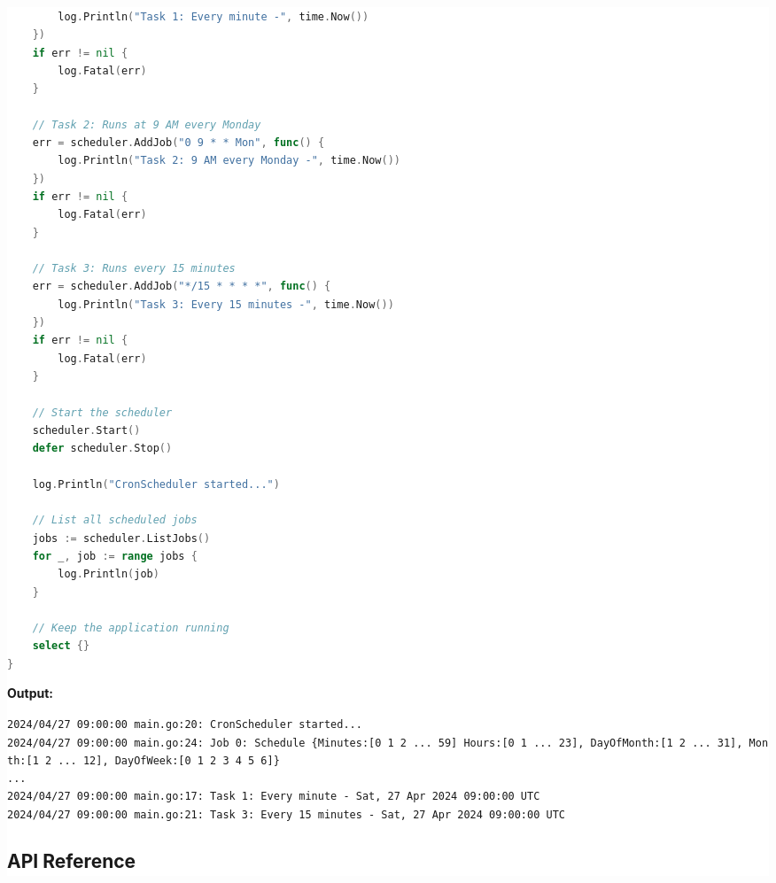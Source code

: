 ```go
        log.Println("Task 1: Every minute -", time.Now())
    })
    if err != nil {
        log.Fatal(err)
    }

    // Task 2: Runs at 9 AM every Monday
    err = scheduler.AddJob("0 9 * * Mon", func() {
        log.Println("Task 2: 9 AM every Monday -", time.Now())
    })
    if err != nil {
        log.Fatal(err)
    }

    // Task 3: Runs every 15 minutes
    err = scheduler.AddJob("*/15 * * * *", func() {
        log.Println("Task 3: Every 15 minutes -", time.Now())
    })
    if err != nil {
        log.Fatal(err)
    }

    // Start the scheduler
    scheduler.Start()
    defer scheduler.Stop()

    log.Println("CronScheduler started...")

    // List all scheduled jobs
    jobs := scheduler.ListJobs()
    for _, job := range jobs {
        log.Println(job)
    }

    // Keep the application running
    select {}
}
```

**Output:**

```
2024/04/27 09:00:00 main.go:20: CronScheduler started...
2024/04/27 09:00:00 main.go:24: Job 0: Schedule {Minutes:[0 1 2 ... 59] Hours:[0 1 ... 23], DayOfMonth:[1 2 ... 31], Month:[1 2 ... 12], DayOfWeek:[0 1 2 3 4 5 6]}
...
2024/04/27 09:00:00 main.go:17: Task 1: Every minute - Sat, 27 Apr 2024 09:00:00 UTC
2024/04/27 09:00:00 main.go:21: Task 3: Every 15 minutes - Sat, 27 Apr 2024 09:00:00 UTC
```

## API Reference
